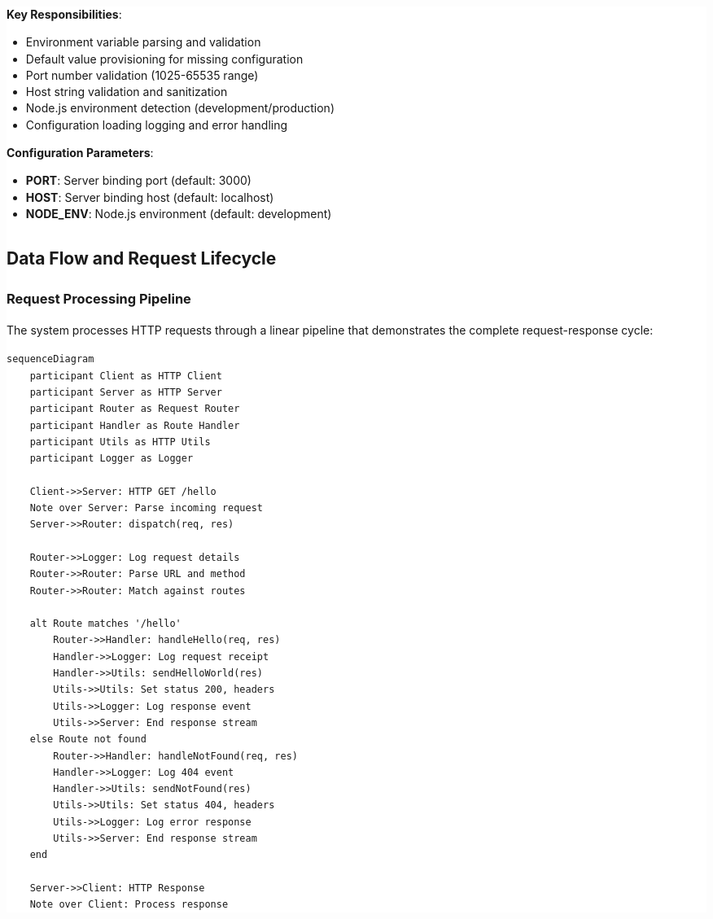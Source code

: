 **Key Responsibilities**:
- Environment variable parsing and validation
- Default value provisioning for missing configuration
- Port number validation (1025-65535 range)
- Host string validation and sanitization
- Node.js environment detection (development/production)
- Configuration loading logging and error handling

**Configuration Parameters**:
- **PORT**: Server binding port (default: 3000)
- **HOST**: Server binding host (default: localhost)
- **NODE_ENV**: Node.js environment (default: development)

## Data Flow and Request Lifecycle

### Request Processing Pipeline

The system processes HTTP requests through a linear pipeline that demonstrates the complete request-response cycle:

```mermaid
sequenceDiagram
    participant Client as HTTP Client
    participant Server as HTTP Server
    participant Router as Request Router
    participant Handler as Route Handler
    participant Utils as HTTP Utils
    participant Logger as Logger
    
    Client->>Server: HTTP GET /hello
    Note over Server: Parse incoming request
    Server->>Router: dispatch(req, res)
    
    Router->>Logger: Log request details
    Router->>Router: Parse URL and method
    Router->>Router: Match against routes
    
    alt Route matches '/hello'
        Router->>Handler: handleHello(req, res)
        Handler->>Logger: Log request receipt
        Handler->>Utils: sendHelloWorld(res)
        Utils->>Utils: Set status 200, headers
        Utils->>Logger: Log response event
        Utils->>Server: End response stream
    else Route not found
        Router->>Handler: handleNotFound(req, res)
        Handler->>Logger: Log 404 event
        Handler->>Utils: sendNotFound(res)
        Utils->>Utils: Set status 404, headers
        Utils->>Logger: Log error response
        Utils->>Server: End response stream
    end
    
    Server->>Client: HTTP Response
    Note over Client: Process response
```

